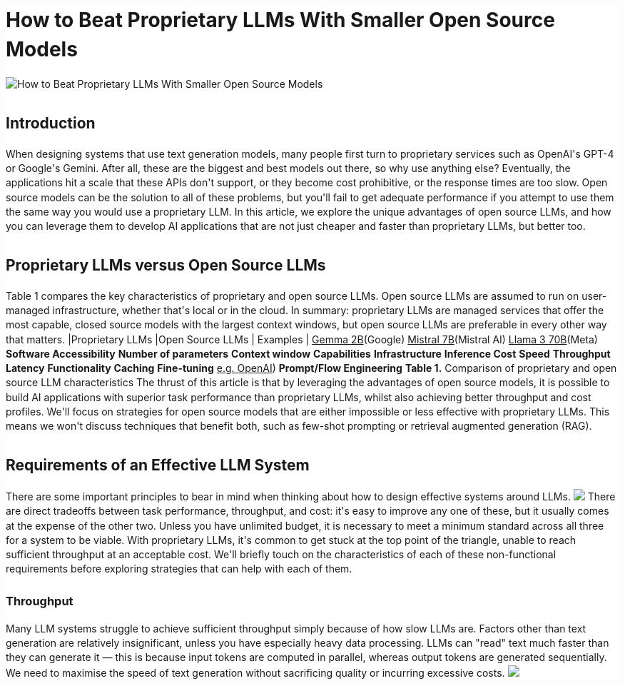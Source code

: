 # How to Beat Proprietary LLMs With Smaller Open Source Models
![How to Beat Proprietary LLMs With Smaller Open Source Models](/content/images/size/w960/2024/04/dvg_e.png)
## Introduction
When designing systems that use text generation models, many people first turn to proprietary services such as OpenAI's GPT-4 or Google's Gemini. After all, these are the biggest and best models out there, so why use anything else? Eventually, the applications hit a scale that these APIs don't support, or they become cost prohibitive, or the response times are too slow. Open source models can be the solution to all of these problems, but you'll fail to get adequate performance if you attempt to use them the same way you would use a proprietary LLM.
In this article, we explore the unique advantages of open source LLMs, and how you can leverage them to develop AI applications that are not just cheaper and faster than proprietary LLMs, but better too.
## Proprietary LLMs versus Open Source LLMs
Table 1 compares the key characteristics of proprietary and open source LLMs. Open source LLMs are assumed to run on user-managed infrastructure, whether that's local or in the cloud. In summary: proprietary LLMs are managed services that offer the most capable, closed source models with the largest context windows, but open source LLMs are preferable in every other way that matters.
|Proprietary LLMs
|Open Source LLMs
|
Examples |
[Gemma 2B](https://huggingface.co/google/gemma-2b-it?ref=aidancooper.co.uk)(Google) [Mistral 7B](https://huggingface.co/mistralai/Mistral-7B-Instruct-v0.2?ref=aidancooper.co.uk)(Mistral AI) [Llama 3 70B](https://huggingface.co/meta-llama/Meta-Llama-3-70B?ref=aidancooper.co.uk)(Meta) **Software Accessibility** **Number of parameters** **Context window** **Capabilities** **Infrastructure** **Inference Cost** **Speed** **Throughput** **Latency** **Functionality** **Caching** **Fine-tuning** [e.g. OpenAI](https://platform.openai.com/docs/guides/fine-tuning/?ref=aidancooper.co.uk)) **Prompt/Flow Engineering** **Table 1.** Comparison of proprietary and open source LLM characteristics
The thrust of this article is that by leveraging the advantages of open source models, it is possible to build AI applications with superior task performance than proprietary LLMs, whilst also achieving better throughput and cost profiles.
We'll focus on strategies for open source models that are either impossible or less effective with proprietary LLMs. This means we won't discuss techniques that benefit both, such as few-shot prompting or retrieval augmented generation (RAG).
## Requirements of an Effective LLM System
There are some important principles to bear in mind when thinking about how to design effective systems around LLMs.
![](https://www.aidancooper.co.uk/content/images/2024/04/triangle_.png)
There are direct tradeoffs between task performance, throughput, and cost: it's easy to improve any one of these, but it usually comes at the expense of the other two. Unless you have unlimited budget, it is necessary to meet a minimum standard across all three for a system to be viable. With proprietary LLMs, it's common to get stuck at the top point of the triangle, unable to reach sufficient throughput at an acceptable cost.
We'll briefly touch on the characteristics of each of these non-functional requirements before exploring strategies that can help with each of them.
### Throughput
Many LLM systems struggle to achieve sufficient throughput simply because of how slow LLMs are.
Factors other than text generation are relatively insignificant, unless you have especially heavy data processing. LLMs can "read" text much faster than they can generate it — this is because input tokens are computed in parallel, whereas output tokens are generated sequentially.
We need to maximise the speed of text generation without sacrificing quality or incurring excessive costs.
![](https://www.aidancooper.co.uk/content/images/2024/04/image-6-1.png)